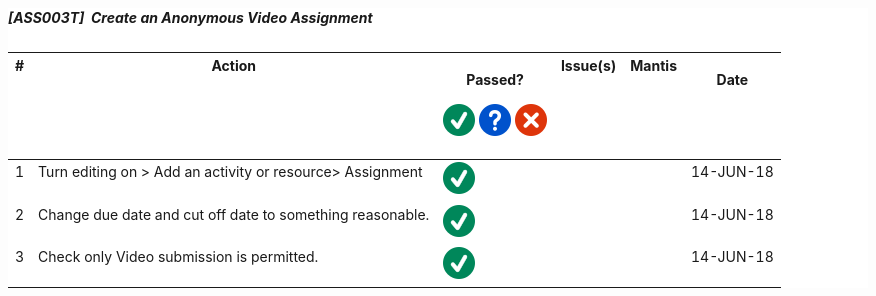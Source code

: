 </table>

##### \[ASS003T\]  Create an Anonymous Video Assignment

<table>
<thead>
<tr class="header">
<th>#</th>
<th>Action</th>
<th><p>Passed?</p>
<p><img src="images/icons/emoticons/check.svg" alt="(tick)" class="emoticon emoticon-tick" /> <img src="images/icons/emoticons/help_16.svg" alt="(question)" class="emoticon emoticon-question" /> <img src="images/icons/emoticons/error.svg" alt="(error)" class="emoticon emoticon-cross" /></p></th>
<th>Issue(s)</th>
<th>Mantis</th>
<th><p>Date</p>
<p><br />
</p></th>
</tr>
</thead>
<tbody>
<tr class="odd">
<td>1</td>
<td>Turn editing on &gt; Add an activity or resource&gt; Assignment</td>
<td><img src="images/icons/emoticons/check.svg" alt="(tick)" class="emoticon emoticon-tick" /></td>
<td><br />
</td>
<td><br />
</td>
<td>14-JUN-18</td>
</tr>
<tr class="even">
<td>2</td>
<td>Change due date and cut off date to something reasonable.</td>
<td><img src="images/icons/emoticons/check.svg" alt="(tick)" class="emoticon emoticon-tick" /></td>
<td><br />
</td>
<td><br />
</td>
<td>14-JUN-18</td>
</tr>
<tr class="odd">
<td>3</td>
<td>Check only Video submission is permitted.</td>
<td><img src="images/icons/emoticons/check.svg" alt="(tick)" class="emoticon emoticon-tick" /></td>
<td><br />
</td>
<td><br />
</td>
<td>14-JUN-18</td>
</tr>
<tr class="even">